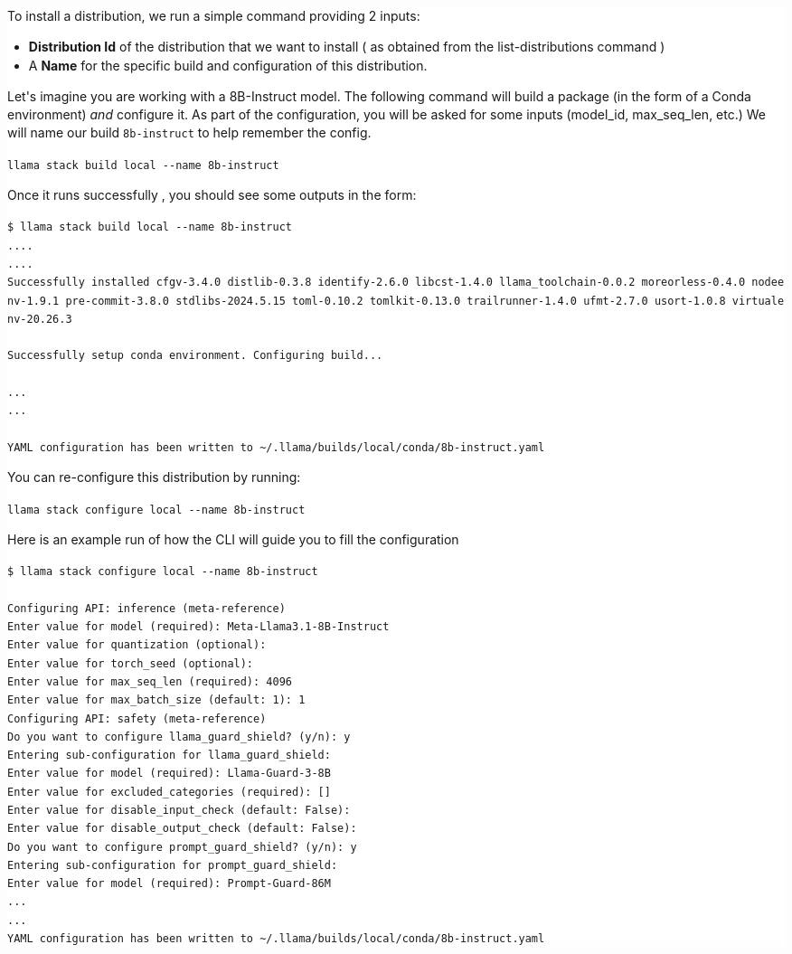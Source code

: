 To install a distribution, we run a simple command providing 2 inputs:
- **Distribution Id** of the distribution that we want to install ( as obtained from the list-distributions command )
- A **Name** for the specific build and configuration of this distribution.

Let's imagine you are working with a 8B-Instruct model. The following command will build a package (in the form of a Conda environment) _and_ configure it. As part of the configuration, you will be asked for some inputs (model_id, max_seq_len, etc.) We will name our build `8b-instruct` to help remember the config.

```
llama stack build local --name 8b-instruct
```

Once it runs successfully , you should see some outputs in the form:

```
$ llama stack build local --name 8b-instruct
....
....
Successfully installed cfgv-3.4.0 distlib-0.3.8 identify-2.6.0 libcst-1.4.0 llama_toolchain-0.0.2 moreorless-0.4.0 nodeenv-1.9.1 pre-commit-3.8.0 stdlibs-2024.5.15 toml-0.10.2 tomlkit-0.13.0 trailrunner-1.4.0 ufmt-2.7.0 usort-1.0.8 virtualenv-20.26.3

Successfully setup conda environment. Configuring build...

...
...

YAML configuration has been written to ~/.llama/builds/local/conda/8b-instruct.yaml
```

You can re-configure this distribution by running:
```
llama stack configure local --name 8b-instruct
```

Here is an example run of how the CLI will guide you to fill the configuration
```
$ llama stack configure local --name 8b-instruct

Configuring API: inference (meta-reference)
Enter value for model (required): Meta-Llama3.1-8B-Instruct
Enter value for quantization (optional):
Enter value for torch_seed (optional):
Enter value for max_seq_len (required): 4096
Enter value for max_batch_size (default: 1): 1
Configuring API: safety (meta-reference)
Do you want to configure llama_guard_shield? (y/n): y
Entering sub-configuration for llama_guard_shield:
Enter value for model (required): Llama-Guard-3-8B
Enter value for excluded_categories (required): []
Enter value for disable_input_check (default: False):
Enter value for disable_output_check (default: False):
Do you want to configure prompt_guard_shield? (y/n): y
Entering sub-configuration for prompt_guard_shield:
Enter value for model (required): Prompt-Guard-86M
...
...
YAML configuration has been written to ~/.llama/builds/local/conda/8b-instruct.yaml
```
